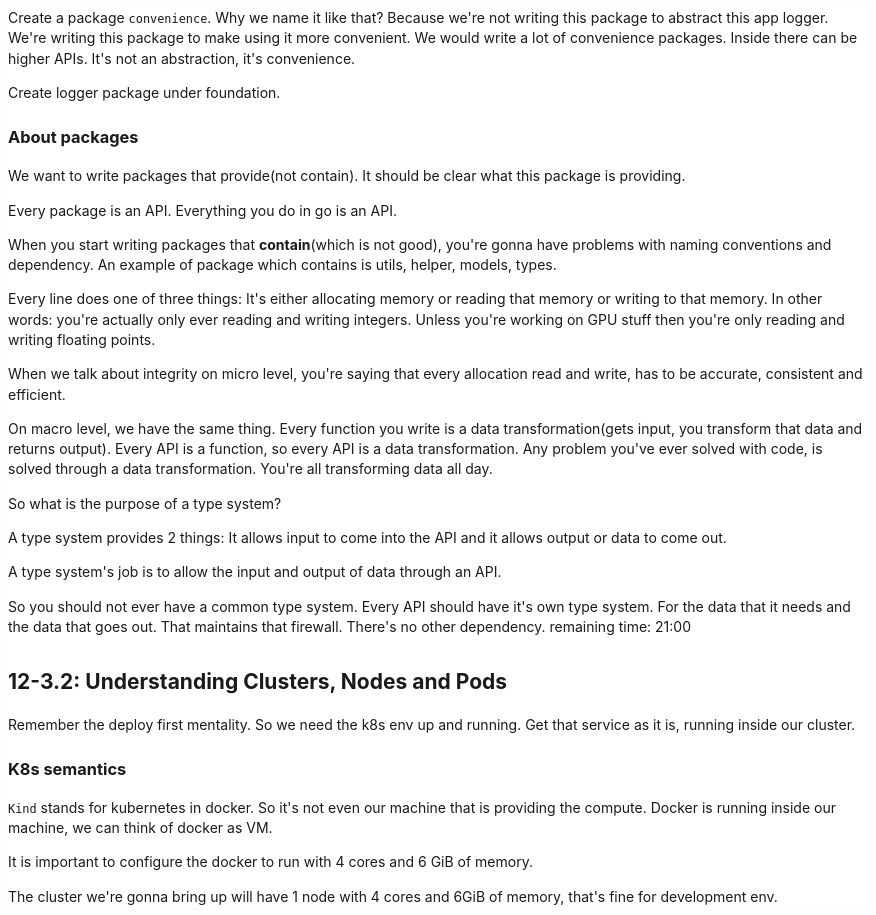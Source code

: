 Create a package `convenience`. Why we name it like that? Because we're not writing this package to abstract this app logger. We're writing this package
to make using it more convenient. We would write a lot of convenience packages. Inside there can be higher APIs. It's not an abstraction, it's convenience.

Create logger package under foundation.

### About packages
We want to write packages that provide(not contain). It should be clear what this package is providing.

Every package is an API. Everything you do in go is an API.

When you start writing packages that **contain**(which is not good), you're gonna have problems with naming conventions and dependency.
An example of package which contains is utils, helper, models, types.

Every line does one of three things: It's either allocating memory or reading that memory or writing to that memory.
In other words: you're actually only ever reading and writing integers. Unless you're working on GPU stuff then you're only reading and writing
floating points.

When we talk about integrity on micro level, you're saying that every allocation read and write, has to be accurate, consistent and efficient.

On macro level, we have the same thing. Every function you write is a data transformation(gets input, you transform that data and
returns output). Every API is a function, so every API is a data transformation. Any problem you've ever solved with code,
is solved through a data transformation. You're all transforming data all day.

So what is the purpose of a type system?

A type system provides 2 things: It allows input to come into the API and it allows output or data to come out.

A type system's job is to allow the input and output of data through an API.

So you should not ever have a common type system. Every API should have it's own type system. For the data that it needs and the data
that goes out. That maintains that firewall. There's no other dependency. remaining time: 21:00

## 12-3.2: Understanding Clusters, Nodes and Pods
Remember the deploy first mentality. So we need the k8s env up and running. Get that service as it is, running inside our cluster.

### K8s semantics
`Kind` stands for kubernetes in docker. So it's not even our machine that is providing the compute.
Docker is running inside our machine, we can think of docker as VM.

It is important to configure the docker to run with 4 cores and 6 GiB of memory.

The cluster we're gonna bring up will have 1 node with 4 cores and 6GiB of memory, that's fine for development env.
